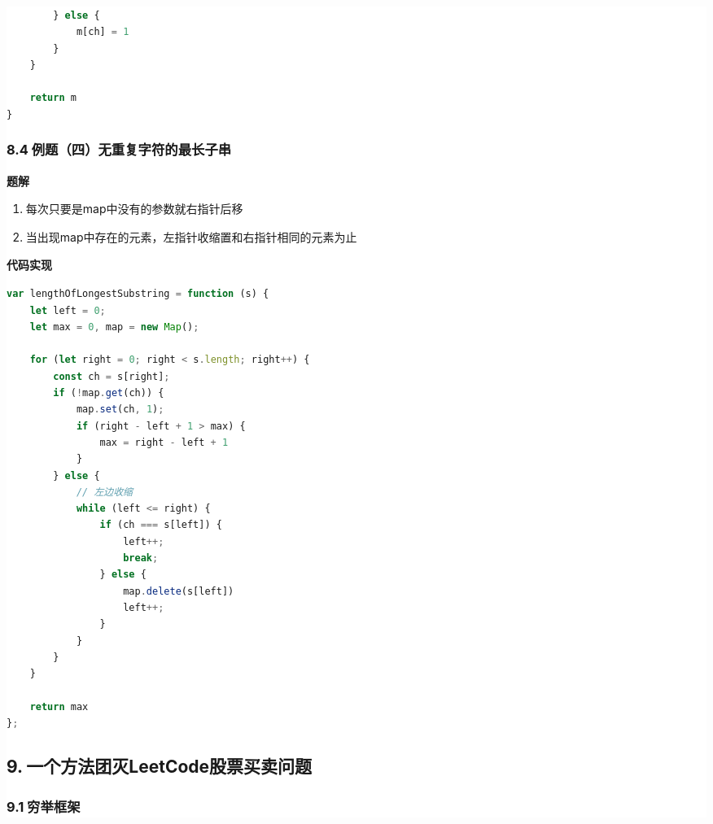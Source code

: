 ```javascript
        } else {
            m[ch] = 1
        }
    }

    return m
}
```

### 8.4 例题（四）无重复字符的最长子串

**题解**

1. 每次只要是map中没有的参数就右指针后移

2. 当出现map中存在的元素，左指针收缩置和右指针相同的元素为止

**代码实现**

```javascript
var lengthOfLongestSubstring = function (s) {
    let left = 0;
    let max = 0, map = new Map();

    for (let right = 0; right < s.length; right++) {
        const ch = s[right];
        if (!map.get(ch)) {
            map.set(ch, 1);
            if (right - left + 1 > max) {
                max = right - left + 1
            }
        } else {
            // 左边收缩
            while (left <= right) {
                if (ch === s[left]) {
                    left++;
                    break;
                } else {
                    map.delete(s[left])
                    left++;
                }
            }
        }
    }

    return max
};
```

## 9. 一个方法团灭LeetCode股票买卖问题

### 9.1 穷举框架
